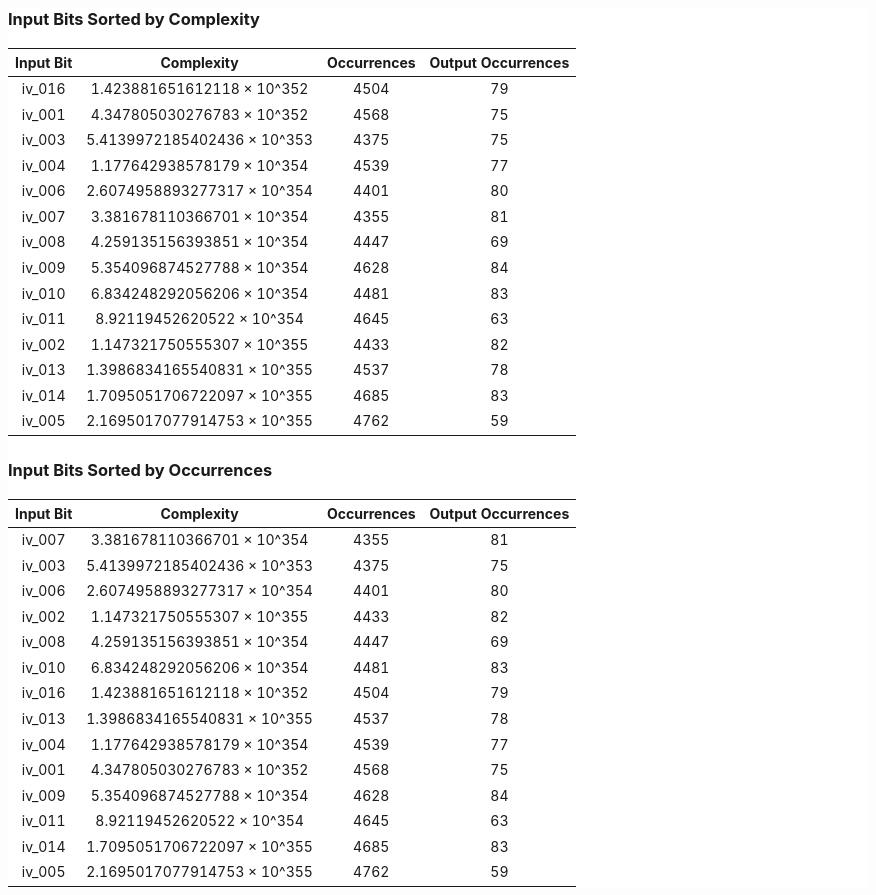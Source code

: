 ### Input Bits Sorted by Complexity

| Input Bit | Complexity | Occurrences | Output Occurrences |
|:---------:|:----------:|:-----------:|:------------------:|
| iv_016 | 1.423881651612118 × 10^352 | 4504 | 79 |
| iv_001 | 4.347805030276783 × 10^352 | 4568 | 75 |
| iv_003 | 5.4139972185402436 × 10^353 | 4375 | 75 |
| iv_004 | 1.177642938578179 × 10^354 | 4539 | 77 |
| iv_006 | 2.6074958893277317 × 10^354 | 4401 | 80 |
| iv_007 | 3.381678110366701 × 10^354 | 4355 | 81 |
| iv_008 | 4.259135156393851 × 10^354 | 4447 | 69 |
| iv_009 | 5.354096874527788 × 10^354 | 4628 | 84 |
| iv_010 | 6.834248292056206 × 10^354 | 4481 | 83 |
| iv_011 | 8.92119452620522 × 10^354 | 4645 | 63 |
| iv_002 | 1.147321750555307 × 10^355 | 4433 | 82 |
| iv_013 | 1.3986834165540831 × 10^355 | 4537 | 78 |
| iv_014 | 1.7095051706722097 × 10^355 | 4685 | 83 |
| iv_005 | 2.1695017077914753 × 10^355 | 4762 | 59 |

### Input Bits Sorted by Occurrences

| Input Bit | Complexity | Occurrences | Output Occurrences |
|:---------:|:----------:|:-----------:|:------------------:|
| iv_007 | 3.381678110366701 × 10^354 | 4355 | 81 |
| iv_003 | 5.4139972185402436 × 10^353 | 4375 | 75 |
| iv_006 | 2.6074958893277317 × 10^354 | 4401 | 80 |
| iv_002 | 1.147321750555307 × 10^355 | 4433 | 82 |
| iv_008 | 4.259135156393851 × 10^354 | 4447 | 69 |
| iv_010 | 6.834248292056206 × 10^354 | 4481 | 83 |
| iv_016 | 1.423881651612118 × 10^352 | 4504 | 79 |
| iv_013 | 1.3986834165540831 × 10^355 | 4537 | 78 |
| iv_004 | 1.177642938578179 × 10^354 | 4539 | 77 |
| iv_001 | 4.347805030276783 × 10^352 | 4568 | 75 |
| iv_009 | 5.354096874527788 × 10^354 | 4628 | 84 |
| iv_011 | 8.92119452620522 × 10^354 | 4645 | 63 |
| iv_014 | 1.7095051706722097 × 10^355 | 4685 | 83 |
| iv_005 | 2.1695017077914753 × 10^355 | 4762 | 59 |
